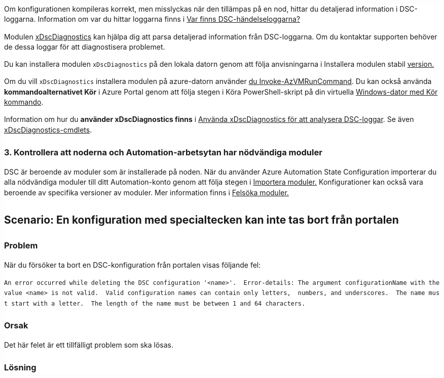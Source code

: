 Om konfigurationen kompileras korrekt, men misslyckas när den tillämpas på en nod, hittar du detaljerad information i DSC-loggarna. Information om var du hittar loggarna finns i [Var finns DSC-händelseloggarna?](/powershell/scripting/dsc/troubleshooting/troubleshooting#where-are-dsc-event-logs)

Modulen [xDscDiagnostics](https://github.com/PowerShell/xDscDiagnostics) kan hjälpa dig att parsa detaljerad information från DSC-loggarna. Om du kontaktar supporten behöver de dessa loggar för att diagnostisera problemet.

Du kan installera modulen `xDscDiagnostics` på den lokala datorn genom att följa anvisningarna i Installera modulen stabil [version.](https://github.com/PowerShell/xDscDiagnostics#install-the-stable-version-module)

Om du vill `xDscDiagnostics` installera modulen på azure-datorn använder [du Invoke-AzVMRunCommand](/powershell/module/az.compute/invoke-azvmruncommand). Du kan också använda **kommandoalternativet Kör** i Azure Portal genom att följa stegen i Köra PowerShell-skript på din virtuella [Windows-dator med Kör kommando](../../virtual-machines/windows/run-command.md).

Information om hur du **använder xDscDiagnostics finns** i [Använda xDscDiagnostics för att analysera DSC-loggar](/powershell/scripting/dsc/troubleshooting/troubleshooting#using-xdscdiagnostics-to-analyze-dsc-logs). Se även [xDscDiagnostics-cmdlets](https://github.com/PowerShell/xDscDiagnostics#cmdlets).

### <a name="3-ensure-that-nodes-and-the-automation-workspace-have-required-modules"></a>3. Kontrollera att noderna och Automation-arbetsytan har nödvändiga moduler

DSC är beroende av moduler som är installerade på noden. När du använder Azure Automation State Configuration importerar du alla nödvändiga moduler till ditt Automation-konto genom att följa stegen i [Importera moduler.](../shared-resources/modules.md#import-modules) Konfigurationer kan också vara beroende av specifika versioner av moduler. Mer information finns i [Felsöka moduler.](shared-resources.md#modules)

## <a name="scenario-a-configuration-with-special-characters-cant-be-deleted-from-the-portal"></a><a name="unsupported-characters"></a>Scenario: En konfiguration med specialtecken kan inte tas bort från portalen

### <a name="issue"></a>Problem

När du försöker ta bort en DSC-konfiguration från portalen visas följande fel:

```error
An error occurred while deleting the DSC configuration '<name>'.  Error-details: The argument configurationName with the value <name> is not valid.  Valid configuration names can contain only letters,  numbers, and underscores.  The name must start with a letter.  The length of the name must be between 1 and 64 characters.
```

### <a name="cause"></a>Orsak

Det här felet är ett tillfälligt problem som ska lösas.

### <a name="resolution"></a>Lösning
